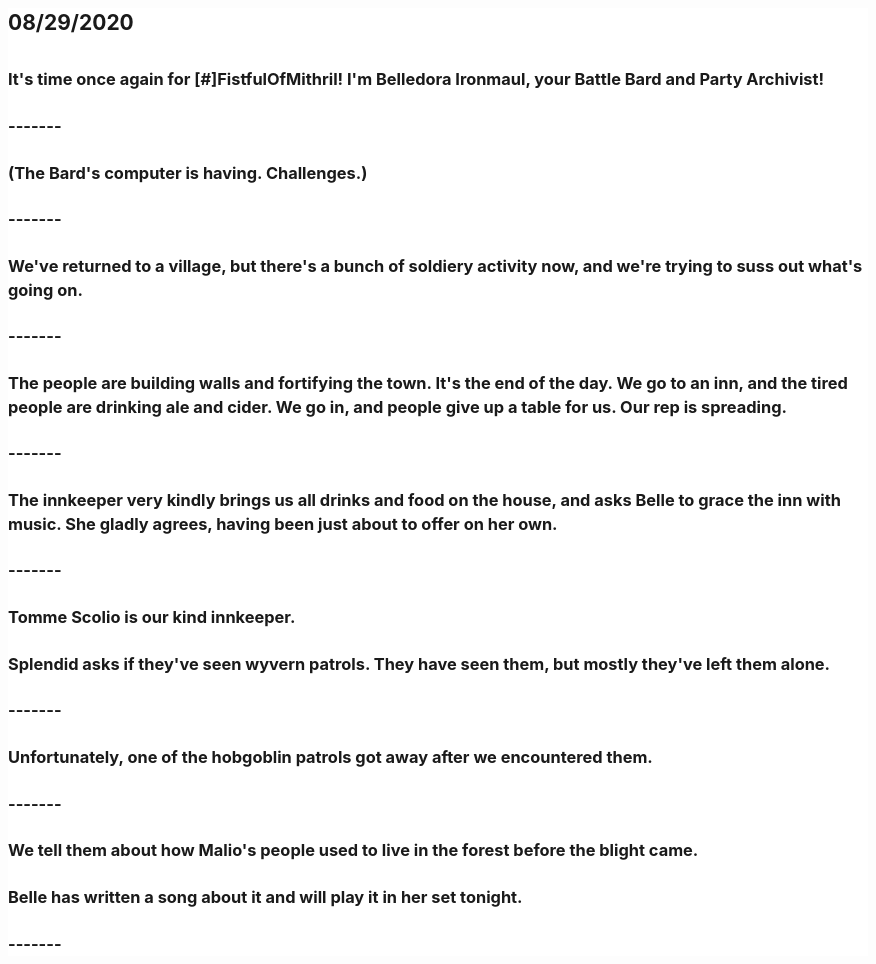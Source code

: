 ## 08/29/2020
## 
### It's time once again for [#]FistfulOfMithril! I'm Belledora Ironmaul, your Battle Bard and Party Archivist!
### 
### -------
### 
### (The Bard's computer is having. Challenges.)
### 
### -------
### 
### We've returned to a village, but there's a bunch of soldiery activity now, and we're trying to suss out what's going on.
### 
### -------
### 
### The people are building walls and fortifying the town. It's the end of the day. We go to an inn, and the tired people are drinking ale and cider. We go in, and people give up a table for us. Our rep is spreading.
### 
### -------
### 
### The innkeeper very kindly brings us all drinks and food on the house, and asks Belle to grace the inn with music. She gladly agrees, having been just about to offer on her own.
### 
### -------
### 
### Tomme Scolio is our kind innkeeper.
### 
### Splendid asks if they've seen wyvern patrols. They have seen them, but mostly they've left them alone.
### 
### -------
### 
### Unfortunately, one of the hobgoblin patrols got away after we encountered them.
### 
### -------
### 
### We tell them about how Malio's people used to live in the forest before the blight came. 
### 
### Belle has written a song about it and will play it in her set tonight.
### 
### -------